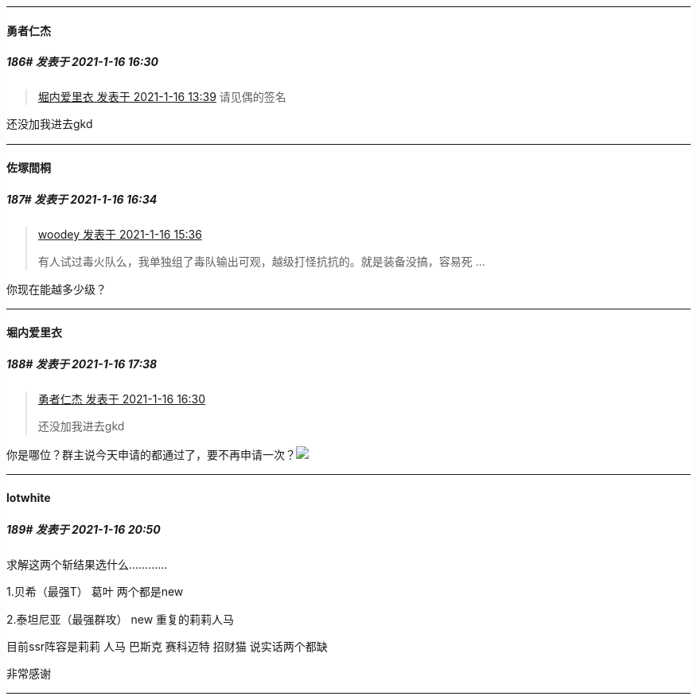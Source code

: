 
-----

####  勇者仁杰  
##### 186#       发表于 2021-1-16 16:30


<blockquote><a href="httphttps://bbs.saraba1st.com/2b/forum.php?mod=redirect&amp;goto=findpost&amp;pid=50051776&amp;ptid=1979211" target="_blank">堀内爱里衣 发表于 2021-1-16 13:39</a>
请见偶的签名</blockquote>
还没加我进去gkd


-----

####  佐塚間桐  
##### 187#       发表于 2021-1-16 16:34


<blockquote><a href="httphttps://bbs.saraba1st.com/2b/forum.php?mod=redirect&amp;goto=findpost&amp;pid=50052562&amp;ptid=1979211" target="_blank">woodey 发表于 2021-1-16 15:36</a>

有人试过毒火队么，我单独组了毒队输出可观，越级打怪抗抗的。就是装备没搞，容易死 ...</blockquote>
你现在能越多少级？


-----

####  堀内爱里衣  
##### 188#       发表于 2021-1-16 17:38


<blockquote><a href="httphttps://bbs.saraba1st.com/2b/forum.php?mod=redirect&amp;goto=findpost&amp;pid=50052974&amp;ptid=1979211" target="_blank">勇者仁杰 发表于 2021-1-16 16:30</a>

还没加我进去gkd</blockquote>
你是哪位？群主说今天申请的都通过了，要不再申请一次？<img src="https://static.saraba1st.com/image/smiley/face2017/006.png" referrerpolicy="no-referrer">


-----

####  lotwhite  
##### 189#       发表于 2021-1-16 20:50


求解这两个斩结果选什么…………


1.贝希（最强T） 葛叶 两个都是new


2.泰坦尼亚（最强群攻） new 重复的莉莉人马


目前ssr阵容是莉莉 人马 巴斯克 赛科迈特 招财猫 说实话两个都缺


非常感谢


-----
